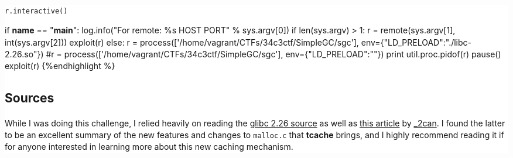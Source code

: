     
    r.interactive()

if __name__ == "__main__":
    log.info("For remote: %s HOST PORT" % sys.argv[0])
    if len(sys.argv) > 1:
        r = remote(sys.argv[1], int(sys.argv[2]))
        exploit(r)
    else:
        r = process(['/home/vagrant/CTFs/34c3ctf/SimpleGC/sgc'], env={"LD_PRELOAD":"./libc-2.26.so"})
        #r = process(['/home/vagrant/CTFs/34c3ctf/SimpleGC/sgc'], env={"LD_PRELOAD":""})
        print util.proc.pidof(r)
        pause()
        exploit(r)
{%endhighlight %}

## Sources
While I was doing this challenge, I relied heavily on reading the [glibc 2.26 source](https://ftp.gnu.org/pub/gnu/glibc/glibc-2.26.tar.gz) as well as [this article](http://tukan.farm/2017/07/08/tcache/) by [_2can](https://twitter.com/kapteinemalje).
I found the latter to be an excellent summary of the new features and changes to `malloc.c` that **tcache** brings, and I highly recommend reading it if for anyone interested in learning more about this new caching mechanism. 
